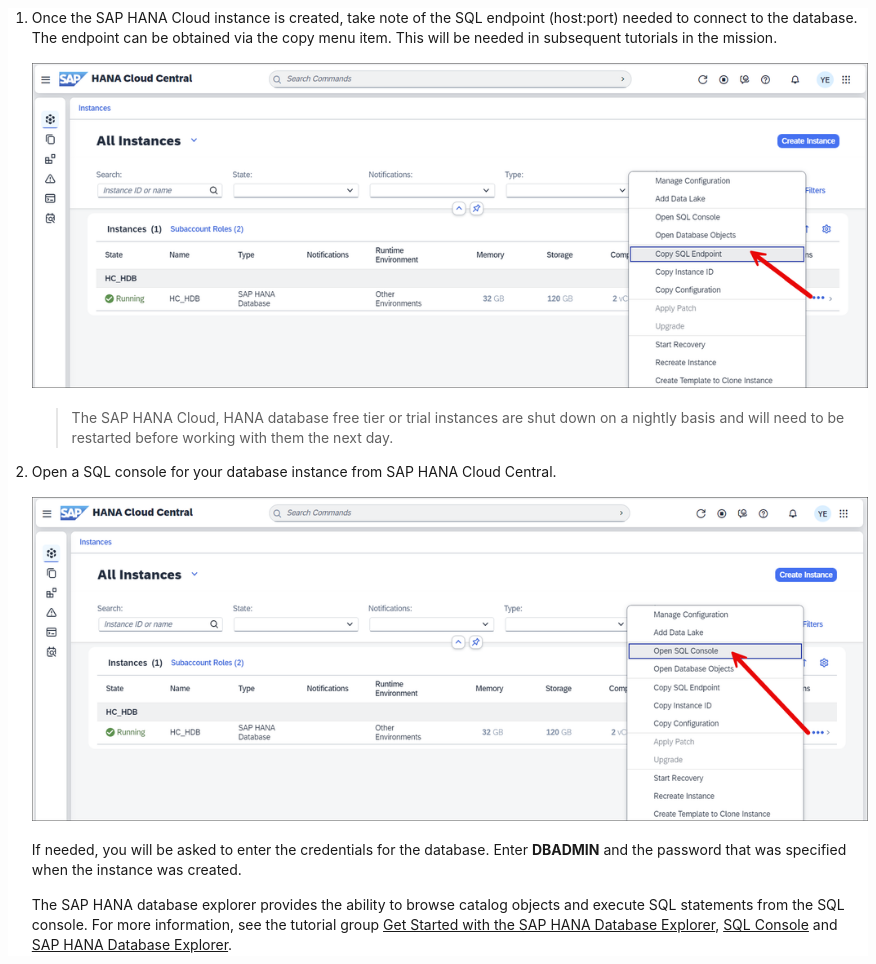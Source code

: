 1. Once the SAP HANA Cloud instance is created, take note of the SQL endpoint (host:port) needed to connect to the database.  The endpoint can be obtained via the copy menu item.  This will be needed in subsequent tutorials in the mission.  

    ![SQL Endpoint](SQLEndpoint.png)

    >The SAP HANA Cloud, HANA database free tier or trial instances are shut down on a nightly basis and will need to be restarted before working with them the next day.  

2. Open a SQL console for your database instance from SAP HANA Cloud Central.

    ![Open SQL console](sql-cons.png)

    If needed, you will be asked to enter the credentials for the database.  Enter **DBADMIN** and the password that was specified when the instance was created.

    The SAP HANA database explorer provides the ability to browse catalog objects and execute SQL statements from the SQL console.  For more information, see the tutorial group [Get Started with the SAP HANA Database Explorer](group.hana-cloud-get-started), [SQL Console](https://help.sap.com/docs/hana-cloud/sap-hana-cloud-administration-guide/sql-console) and [SAP HANA Database Explorer](https://help.sap.com/docs/hana-cloud/sap-hana-database-explorer/getting-started-with-sap-hana-database-explorer).  
